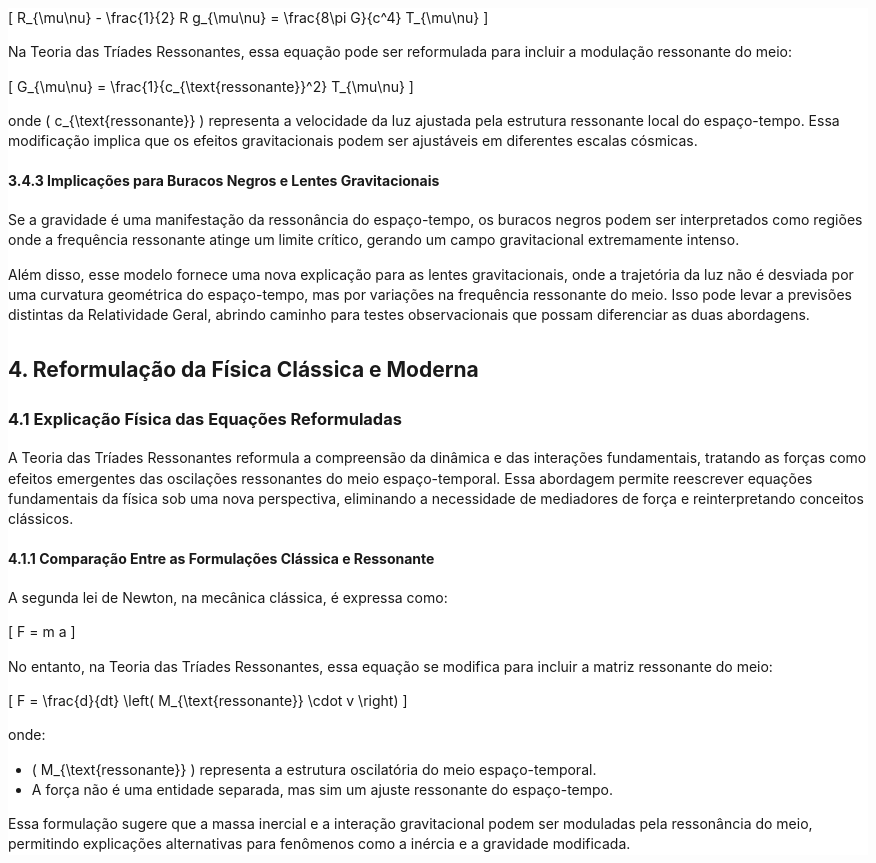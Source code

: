 \[
R_{\mu\nu} - \frac{1}{2} R g_{\mu\nu} = \frac{8\pi G}{c^4} T_{\mu\nu}
\]

Na Teoria das Tríades Ressonantes, essa equação pode ser reformulada para incluir a modulação ressonante do meio:

\[
G_{\mu\nu} = \frac{1}{c_{\text{ressonante}}^2} T_{\mu\nu}
\]

onde \( c_{\text{ressonante}} \) representa a velocidade da luz ajustada pela estrutura ressonante local do espaço-tempo. Essa modificação implica que os efeitos gravitacionais podem ser ajustáveis em diferentes escalas cósmicas.

#### **3.4.3 Implicações para Buracos Negros e Lentes Gravitacionais**
Se a gravidade é uma manifestação da ressonância do espaço-tempo, os buracos negros podem ser interpretados como regiões onde a frequência ressonante atinge um limite crítico, gerando um campo gravitacional extremamente intenso.

Além disso, esse modelo fornece uma nova explicação para as lentes gravitacionais, onde a trajetória da luz não é desviada por uma curvatura geométrica do espaço-tempo, mas por variações na frequência ressonante do meio. Isso pode levar a previsões distintas da Relatividade Geral, abrindo caminho para testes observacionais que possam diferenciar as duas abordagens.

## **4. Reformulação da Física Clássica e Moderna**

### **4.1 Explicação Física das Equações Reformuladas**

A Teoria das Tríades Ressonantes reformula a compreensão da dinâmica e das interações fundamentais, tratando as forças como efeitos emergentes das oscilações ressonantes do meio espaço-temporal. Essa abordagem permite reescrever equações fundamentais da física sob uma nova perspectiva, eliminando a necessidade de mediadores de força e reinterpretando conceitos clássicos.

#### **4.1.1 Comparação Entre as Formulações Clássica e Ressonante**
A segunda lei de Newton, na mecânica clássica, é expressa como:

\[
F = m a
\]

No entanto, na Teoria das Tríades Ressonantes, essa equação se modifica para incluir a matriz ressonante do meio:

\[
F = \frac{d}{dt} \left( M_{\text{ressonante}} \cdot v \right)
\]

onde:
- \( M_{\text{ressonante}} \) representa a estrutura oscilatória do meio espaço-temporal.
- A força não é uma entidade separada, mas sim um ajuste ressonante do espaço-tempo.

Essa formulação sugere que a massa inercial e a interação gravitacional podem ser moduladas pela ressonância do meio, permitindo explicações alternativas para fenômenos como a inércia e a gravidade modificada.
